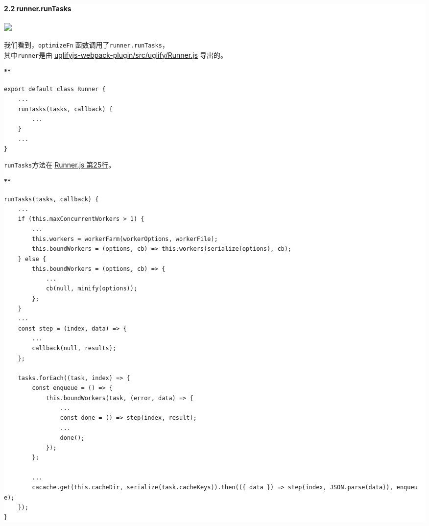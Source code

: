#### 2.2 runner.runTasks

![](https://images.weserv.nl/?url=upload-images.jianshu.io/upload_images/1023733-14ff11cf9907d33c.png?imageMogr2/auto-orient/strip|imageView2/2/w/347/format/webp)

我们看到，`optimizeFn` 函数调用了`runner.runTasks`，  
其中`runner`是由 [uglifyjs-webpack-plugin/src/uglify/Runner.js](https://github.com/webpack-contrib/uglifyjs-webpack-plugin/blob/v1.3.0/src/uglify/Runner.js) 导出的。

**

```
export default class Runner {
    ...
    runTasks(tasks, callback) {
        ...
    }
    ...
}
```

`runTasks`方法在 [Runner.js 第25行](https://github.com/webpack-contrib/uglifyjs-webpack-plugin/blob/v1.3.0/src/uglify/Runner.js#L25)。

**

```
runTasks(tasks, callback) {
    ...
    if (this.maxConcurrentWorkers > 1) {
        ...
        this.workers = workerFarm(workerOptions, workerFile);
        this.boundWorkers = (options, cb) => this.workers(serialize(options), cb);
    } else {
        this.boundWorkers = (options, cb) => {
            ...
            cb(null, minify(options));
        };
    }
    ...
    const step = (index, data) => {
        ...
        callback(null, results);
    };

    tasks.forEach((task, index) => {
        const enqueue = () => {
            this.boundWorkers(task, (error, data) => {
                ...
                const done = () => step(index, result);
                ...
                done();
            });
        };

        ...
        cacache.get(this.cacheDir, serialize(task.cacheKeys)).then(({ data }) => step(index, JSON.parse(data)), enqueue);
    });
}
```
